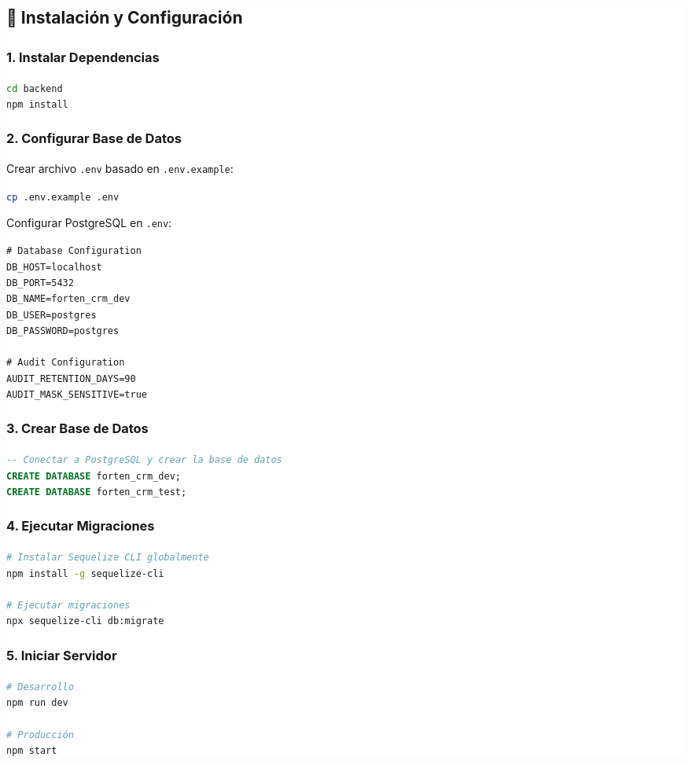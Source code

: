 ## 🚀 Instalación y Configuración

### 1. Instalar Dependencias

```bash
cd backend
npm install
```

### 2. Configurar Base de Datos

Crear archivo `.env` basado en `.env.example`:

```bash
cp .env.example .env
```

Configurar PostgreSQL en `.env`:

```env
# Database Configuration
DB_HOST=localhost
DB_PORT=5432
DB_NAME=forten_crm_dev
DB_USER=postgres
DB_PASSWORD=postgres

# Audit Configuration
AUDIT_RETENTION_DAYS=90
AUDIT_MASK_SENSITIVE=true
```

### 3. Crear Base de Datos

```sql
-- Conectar a PostgreSQL y crear la base de datos
CREATE DATABASE forten_crm_dev;
CREATE DATABASE forten_crm_test;
```

### 4. Ejecutar Migraciones

```bash
# Instalar Sequelize CLI globalmente
npm install -g sequelize-cli

# Ejecutar migraciones
npx sequelize-cli db:migrate
```

### 5. Iniciar Servidor

```bash
# Desarrollo
npm run dev

# Producción
npm start
```

